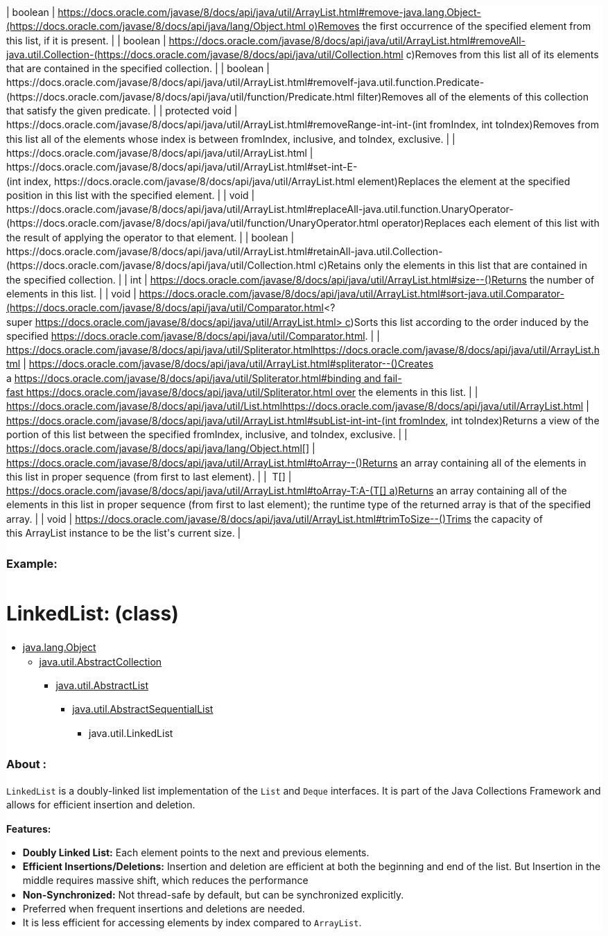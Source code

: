 | boolean | https://docs.oracle.com/javase/8/docs/api/java/util/ArrayList.html#remove-java.lang.Object-(https://docs.oracle.com/javase/8/docs/api/java/lang/Object.html o)Removes the first occurrence of the specified element from this list, if it is present. |
| boolean | https://docs.oracle.com/javase/8/docs/api/java/util/ArrayList.html#removeAll-java.util.Collection-(https://docs.oracle.com/javase/8/docs/api/java/util/Collection.html<?> c)Removes from this list all of its elements that are contained in the specified collection. |
| boolean | https://docs.oracle.com/javase/8/docs/api/java/util/ArrayList.html#removeIf-java.util.function.Predicate-(https://docs.oracle.com/javase/8/docs/api/java/util/function/Predicate.html<? super https://docs.oracle.com/javase/8/docs/api/java/util/ArrayList.html> filter)Removes all of the elements of this collection that satisfy the given predicate. |
| protected void | https://docs.oracle.com/javase/8/docs/api/java/util/ArrayList.html#removeRange-int-int-(int fromIndex, int toIndex)Removes from this list all of the elements whose index is between fromIndex, inclusive, and toIndex, exclusive. |
| https://docs.oracle.com/javase/8/docs/api/java/util/ArrayList.html | https://docs.oracle.com/javase/8/docs/api/java/util/ArrayList.html#set-int-E-(int index, https://docs.oracle.com/javase/8/docs/api/java/util/ArrayList.html element)Replaces the element at the specified position in this list with the specified element. |
| void | https://docs.oracle.com/javase/8/docs/api/java/util/ArrayList.html#replaceAll-java.util.function.UnaryOperator-(https://docs.oracle.com/javase/8/docs/api/java/util/function/UnaryOperator.html<https://docs.oracle.com/javase/8/docs/api/java/util/ArrayList.html> operator)Replaces each element of this list with the result of applying the operator to that element. |
| boolean | https://docs.oracle.com/javase/8/docs/api/java/util/ArrayList.html#retainAll-java.util.Collection-(https://docs.oracle.com/javase/8/docs/api/java/util/Collection.html<?> c)Retains only the elements in this list that are contained in the specified collection. |
| int | https://docs.oracle.com/javase/8/docs/api/java/util/ArrayList.html#size--()Returns the number of elements in this list. |
| void | https://docs.oracle.com/javase/8/docs/api/java/util/ArrayList.html#sort-java.util.Comparator-(https://docs.oracle.com/javase/8/docs/api/java/util/Comparator.html<? super https://docs.oracle.com/javase/8/docs/api/java/util/ArrayList.html> c)Sorts this list according to the order induced by the specified https://docs.oracle.com/javase/8/docs/api/java/util/Comparator.html. |
| https://docs.oracle.com/javase/8/docs/api/java/util/Spliterator.html<https://docs.oracle.com/javase/8/docs/api/java/util/ArrayList.html> | https://docs.oracle.com/javase/8/docs/api/java/util/ArrayList.html#spliterator--()Creates a https://docs.oracle.com/javase/8/docs/api/java/util/Spliterator.html#binding and fail-fast https://docs.oracle.com/javase/8/docs/api/java/util/Spliterator.html over the elements in this list. |
| https://docs.oracle.com/javase/8/docs/api/java/util/List.html<https://docs.oracle.com/javase/8/docs/api/java/util/ArrayList.html> | https://docs.oracle.com/javase/8/docs/api/java/util/ArrayList.html#subList-int-int-(int fromIndex, int toIndex)Returns a view of the portion of this list between the specified fromIndex, inclusive, and toIndex, exclusive. |
| https://docs.oracle.com/javase/8/docs/api/java/lang/Object.html[] | https://docs.oracle.com/javase/8/docs/api/java/util/ArrayList.html#toArray--()Returns an array containing all of the elements in this list in proper sequence (from first to last element). |
| <T> T[] | https://docs.oracle.com/javase/8/docs/api/java/util/ArrayList.html#toArray-T:A-(T[] a)Returns an array containing all of the elements in this list in proper sequence (from first to last element); the runtime type of the returned array is that of the specified array. |
| void | https://docs.oracle.com/javase/8/docs/api/java/util/ArrayList.html#trimToSize--()Trims the capacity of this ArrayList instance to be the list's current size. |

### Example:

```java

```

# LinkedList: (class)

- [java.lang.Object](https://docs.oracle.com/javase/8/docs/api/java/lang/Object.html)
    - [java.util.AbstractCollection](https://docs.oracle.com/javase/8/docs/api/java/util/AbstractCollection.html)<E>
        - [java.util.AbstractList](https://docs.oracle.com/javase/8/docs/api/java/util/AbstractList.html)<E>
            - [java.util.AbstractSequentialList](https://docs.oracle.com/javase/8/docs/api/java/util/AbstractSequentialList.html)<E>
                - java.util.LinkedList<E>

### About :

`LinkedList` is a doubly-linked list implementation of the `List` and `Deque` interfaces. It is part of the Java Collections Framework and allows for efficient insertion and deletion.

**Features:**

- **Doubly Linked List:** Each element points to the next and previous elements.
- **Efficient Insertions/Deletions:** Insertion and deletion are efficient at both the beginning and end of the list. But Insertion in the middle requires massive shift, which reduces the performance
- **Non-Synchronized:** Not thread-safe by default, but can be synchronized explicitly.
- Preferred when frequent insertions and deletions are needed.
- It is less efficient for accessing elements by index compared to `ArrayList`.
